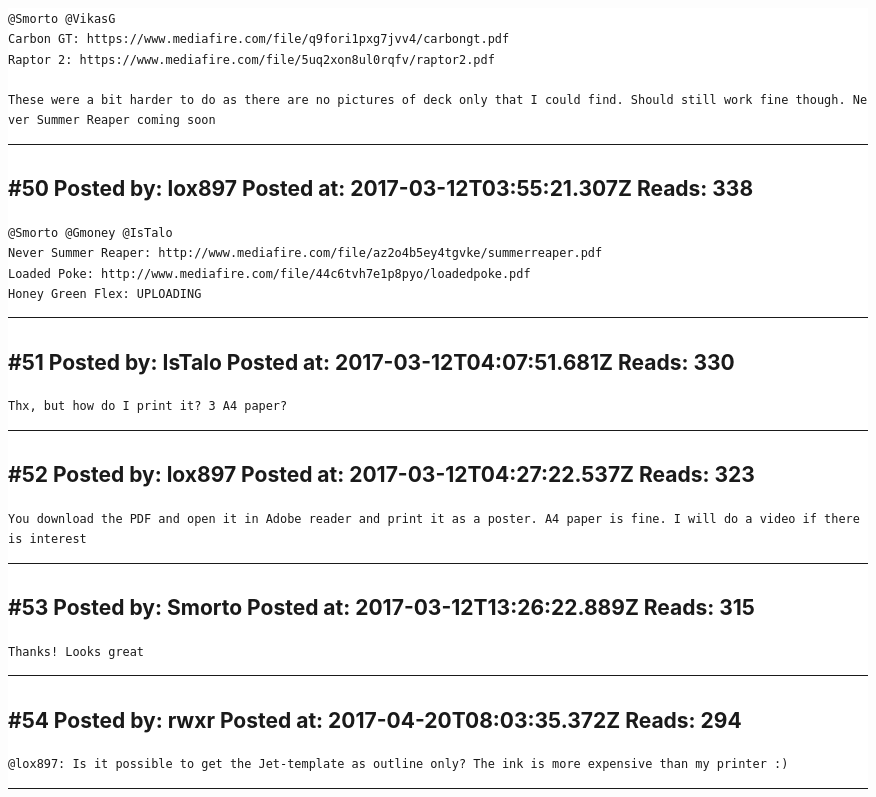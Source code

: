 ```
@Smorto @VikasG
Carbon GT: https://www.mediafire.com/file/q9fori1pxg7jvv4/carbongt.pdf
Raptor 2: https://www.mediafire.com/file/5uq2xon8ul0rqfv/raptor2.pdf

These were a bit harder to do as there are no pictures of deck only that I could find. Should still work fine though. Never Summer Reaper coming soon
```

---
## \#50 Posted by: lox897 Posted at: 2017-03-12T03:55:21.307Z Reads: 338

```
@Smorto @Gmoney @IsTalo
Never Summer Reaper: http://www.mediafire.com/file/az2o4b5ey4tgvke/summerreaper.pdf
Loaded Poke: http://www.mediafire.com/file/44c6tvh7e1p8pyo/loadedpoke.pdf
Honey Green Flex: UPLOADING
```

---
## \#51 Posted by: IsTalo Posted at: 2017-03-12T04:07:51.681Z Reads: 330

```
Thx, but how do I print it? 3 A4 paper?
```

---
## \#52 Posted by: lox897 Posted at: 2017-03-12T04:27:22.537Z Reads: 323

```
You download the PDF and open it in Adobe reader and print it as a poster. A4 paper is fine. I will do a video if there is interest
```

---
## \#53 Posted by: Smorto Posted at: 2017-03-12T13:26:22.889Z Reads: 315

```
Thanks! Looks great
```

---
## \#54 Posted by: rwxr Posted at: 2017-04-20T08:03:35.372Z Reads: 294

```
@lox897: Is it possible to get the Jet-template as outline only? The ink is more expensive than my printer :)
```

---